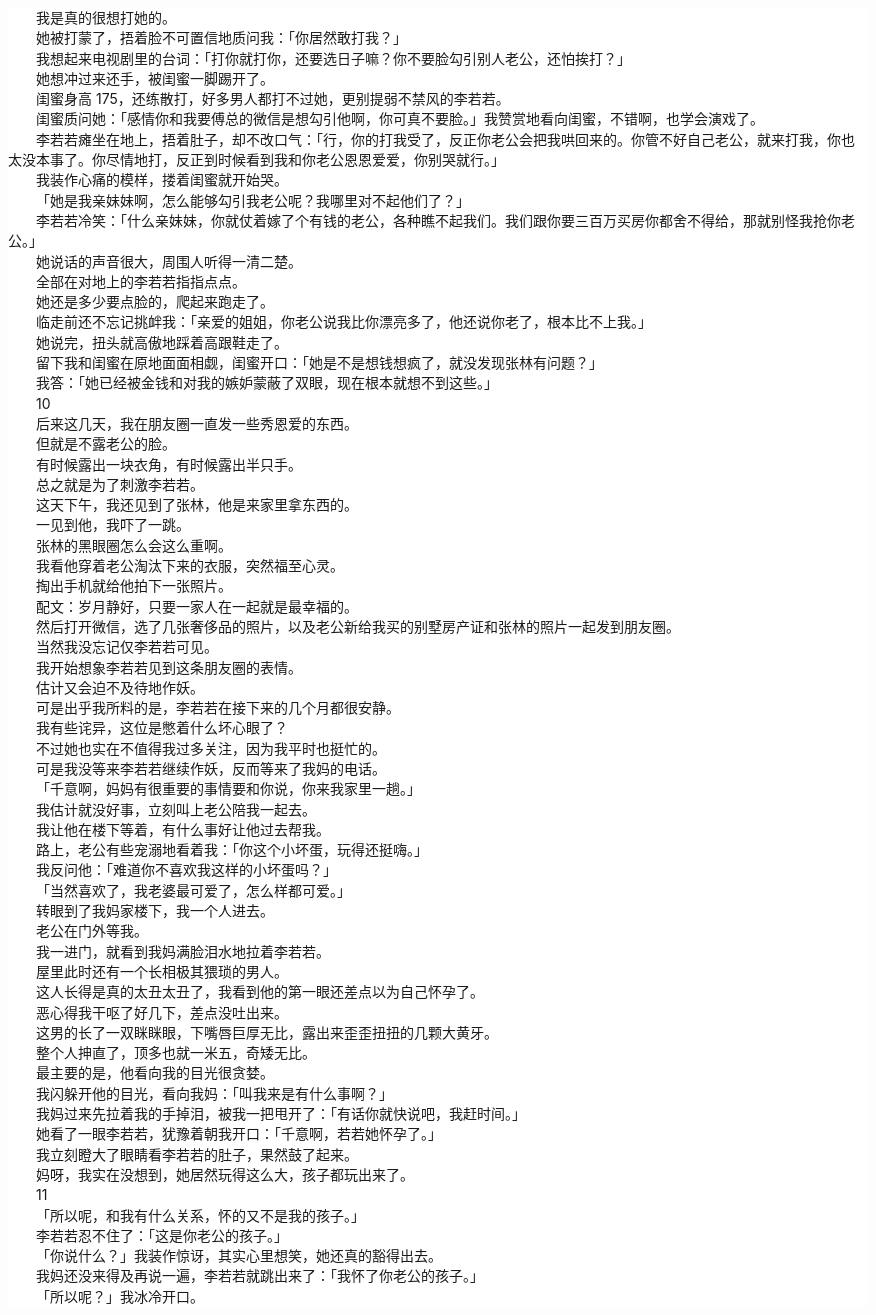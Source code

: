&emsp;&emsp;我是真的很想打她的。  
&emsp;&emsp;她被打蒙了，捂着脸不可置信地质问我：「你居然敢打我？」  
&emsp;&emsp;我想起来电视剧里的台词：「打你就打你，还要选日子嘛？你不要脸勾引别人老公，还怕挨打？」  
&emsp;&emsp;她想冲过来还手，被闺蜜一脚踢开了。  
&emsp;&emsp;闺蜜身高 175，还练散打，好多男人都打不过她，更别提弱不禁风的李若若。  
&emsp;&emsp;闺蜜质问她：「感情你和我要傅总的微信是想勾引他啊，你可真不要脸。」我赞赏地看向闺蜜，不错啊，也学会演戏了。  
&emsp;&emsp;李若若瘫坐在地上，捂着肚子，却不改口气：「行，你的打我受了，反正你老公会把我哄回来的。你管不好自己老公，就来打我，你也太没本事了。你尽情地打，反正到时候看到我和你老公恩恩爱爱，你别哭就行。」  
&emsp;&emsp;我装作心痛的模样，搂着闺蜜就开始哭。  
&emsp;&emsp;「她是我亲妹妹啊，怎么能够勾引我老公呢？我哪里对不起他们了？」  
&emsp;&emsp;李若若冷笑：「什么亲妹妹，你就仗着嫁了个有钱的老公，各种瞧不起我们。我们跟你要三百万买房你都舍不得给，那就别怪我抢你老公。」  
&emsp;&emsp;她说话的声音很大，周围人听得一清二楚。  
&emsp;&emsp;全部在对地上的李若若指指点点。  
&emsp;&emsp;她还是多少要点脸的，爬起来跑走了。  
&emsp;&emsp;临走前还不忘记挑衅我：「亲爱的姐姐，你老公说我比你漂亮多了，他还说你老了，根本比不上我。」  
&emsp;&emsp;她说完，扭头就高傲地踩着高跟鞋走了。  
&emsp;&emsp;留下我和闺蜜在原地面面相觑，闺蜜开口：「她是不是想钱想疯了，就没发现张林有问题？」  
&emsp;&emsp;我答：「她已经被金钱和对我的嫉妒蒙蔽了双眼，现在根本就想不到这些。」  
&emsp;&emsp;10  
&emsp;&emsp;后来这几天，我在朋友圈一直发一些秀恩爱的东西。  
&emsp;&emsp;但就是不露老公的脸。  
&emsp;&emsp;有时候露出一块衣角，有时候露出半只手。  
&emsp;&emsp;总之就是为了刺激李若若。  
&emsp;&emsp;这天下午，我还见到了张林，他是来家里拿东西的。  
&emsp;&emsp;一见到他，我吓了一跳。  
&emsp;&emsp;张林的黑眼圈怎么会这么重啊。  
&emsp;&emsp;我看他穿着老公淘汰下来的衣服，突然福至心灵。  
&emsp;&emsp;掏出手机就给他拍下一张照片。  
&emsp;&emsp;配文：岁月静好，只要一家人在一起就是最幸福的。  
&emsp;&emsp;然后打开微信，选了几张奢侈品的照片，以及老公新给我买的别墅房产证和张林的照片一起发到朋友圈。  
&emsp;&emsp;当然我没忘记仅李若若可见。  
&emsp;&emsp;我开始想象李若若见到这条朋友圈的表情。  
&emsp;&emsp;估计又会迫不及待地作妖。  
&emsp;&emsp;可是出乎我所料的是，李若若在接下来的几个月都很安静。  
&emsp;&emsp;我有些诧异，这位是憋着什么坏心眼了？  
&emsp;&emsp;不过她也实在不值得我过多关注，因为我平时也挺忙的。  
&emsp;&emsp;可是我没等来李若若继续作妖，反而等来了我妈的电话。  
&emsp;&emsp;「千意啊，妈妈有很重要的事情要和你说，你来我家里一趟。」  
&emsp;&emsp;我估计就没好事，立刻叫上老公陪我一起去。  
&emsp;&emsp;我让他在楼下等着，有什么事好让他过去帮我。  
&emsp;&emsp;路上，老公有些宠溺地看着我：「你这个小坏蛋，玩得还挺嗨。」  
&emsp;&emsp;我反问他：「难道你不喜欢我这样的小坏蛋吗？」  
&emsp;&emsp;「当然喜欢了，我老婆最可爱了，怎么样都可爱。」  
&emsp;&emsp;转眼到了我妈家楼下，我一个人进去。  
&emsp;&emsp;老公在门外等我。  
&emsp;&emsp;我一进门，就看到我妈满脸泪水地拉着李若若。  
&emsp;&emsp;屋里此时还有一个长相极其猥琐的男人。  
&emsp;&emsp;这人长得是真的太丑太丑了，我看到他的第一眼还差点以为自己怀孕了。  
&emsp;&emsp;恶心得我干呕了好几下，差点没吐出来。  
&emsp;&emsp;这男的长了一双眯眯眼，下嘴唇巨厚无比，露出来歪歪扭扭的几颗大黄牙。  
&emsp;&emsp;整个人抻直了，顶多也就一米五，奇矮无比。  
&emsp;&emsp;最主要的是，他看向我的目光很贪婪。  
&emsp;&emsp;我闪躲开他的目光，看向我妈：「叫我来是有什么事啊？」  
&emsp;&emsp;我妈过来先拉着我的手掉泪，被我一把甩开了：「有话你就快说吧，我赶时间。」  
&emsp;&emsp;她看了一眼李若若，犹豫着朝我开口：「千意啊，若若她怀孕了。」  
&emsp;&emsp;我立刻瞪大了眼睛看李若若的肚子，果然鼓了起来。  
&emsp;&emsp;妈呀，我实在没想到，她居然玩得这么大，孩子都玩出来了。  
&emsp;&emsp;11  
&emsp;&emsp;「所以呢，和我有什么关系，怀的又不是我的孩子。」  
&emsp;&emsp;李若若忍不住了：「这是你老公的孩子。」  
&emsp;&emsp;「你说什么？」我装作惊讶，其实心里想笑，她还真的豁得出去。  
&emsp;&emsp;我妈还没来得及再说一遍，李若若就跳出来了：「我怀了你老公的孩子。」  
&emsp;&emsp;「所以呢？」我冰冷开口。  